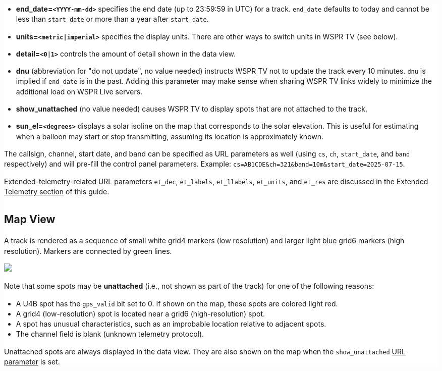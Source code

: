 - **end_date=`<YYYY-mm-dd>`** specifies the end date (up to 23:59:59 in 
UTC) for a track. `end_date` defaults to today and cannot be less than 
`start_date` or more than a year after `start_date`.

- **units=`<metric|imperial>`** specifies the display units. There are 
other ways to switch units in WSPR TV (see below).

- **detail=`<0|1>`** controls the amount of detail shown in the data view.

- **dnu** (abbreviation for "do not update", no value needed) instructs 
WSPR TV not to update the track every 10 minutes. `dnu` is implied if 
`end_date` is in the past. Adding this parameter may make sense when 
sharing WSPR TV links widely to minimize the additional load on WSPR 
Live servers.

- **show_unattached** (no value needed) causes WSPR TV to display
spots that are not attached to the track.

- **sun_el=`<degrees>`** displays a solar isoline on the map that 
corresponds to the solar elevation. This is useful for estimating when 
a balloon may start or stop transmitting, assuming its location is 
approximately known.

The callsign, channel, start date, and band can be specified as URL 
parameters as well (using `cs`, `ch`, `start_date`, and `band` 
respectively) and will pre-fill the control panel parameters. Example: 
`cs=AB1CDE&ch=321&band=10m&start_date=2025-07-15`.

Extended-telemetry-related URL parameters `et_dec`, `et_labels`, 
`et_llabels`, `et_units`, and `et_res` are discussed in the
[Extended Telemetry section](#u4b-extended-telemetry) of this guide.

## Map View

A track is rendered as a sequence of small white grid4 markers (low 
resolution) and larger light blue grid6 markers (high resolution).
Markers are connected by green lines.

<img src="images/img3.png" width=360>

Note that some spots may be **unattached** (i.e., not shown as
part of the track) for one of the following reasons:

- A U4B spot has the `gps_valid` bit set to 0. If shown on the map, 
these spots are colored light red.
- A grid4 (low-resolution) spot is located near a grid6 
(high-resolution) spot.
- A spot has unusual characteristics, such as an improbable location 
relative to adjacent spots.
- The channel field is blank (unknown telemetry protocol).

Unattached spots are always displayed in the data view. They are also
shown on the map when the `show_unattached`
[URL parameter](#url-parameters) is set.
